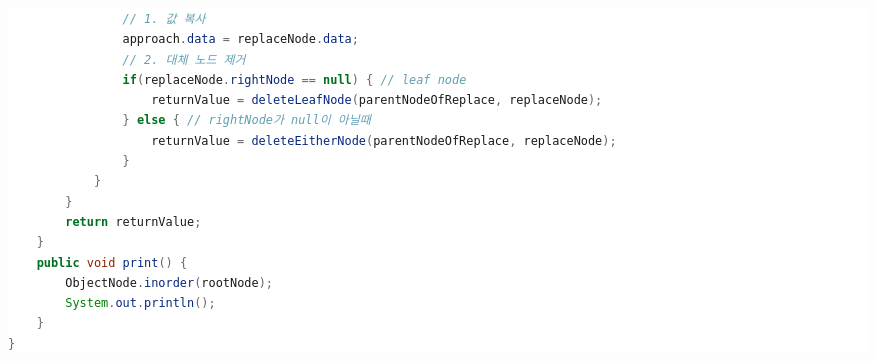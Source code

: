 ```java
                // 1. 값 복사
                approach.data = replaceNode.data;
                // 2. 대체 노드 제거
                if(replaceNode.rightNode == null) { // leaf node
                    returnValue = deleteLeafNode(parentNodeOfReplace, replaceNode);
                } else { // rightNode가 null이 아닐때
                    returnValue = deleteEitherNode(parentNodeOfReplace, replaceNode);
                }
            }
        }
        return returnValue;
    }
    public void print() {
        ObjectNode.inorder(rootNode);
        System.out.println();
    }
}

```

